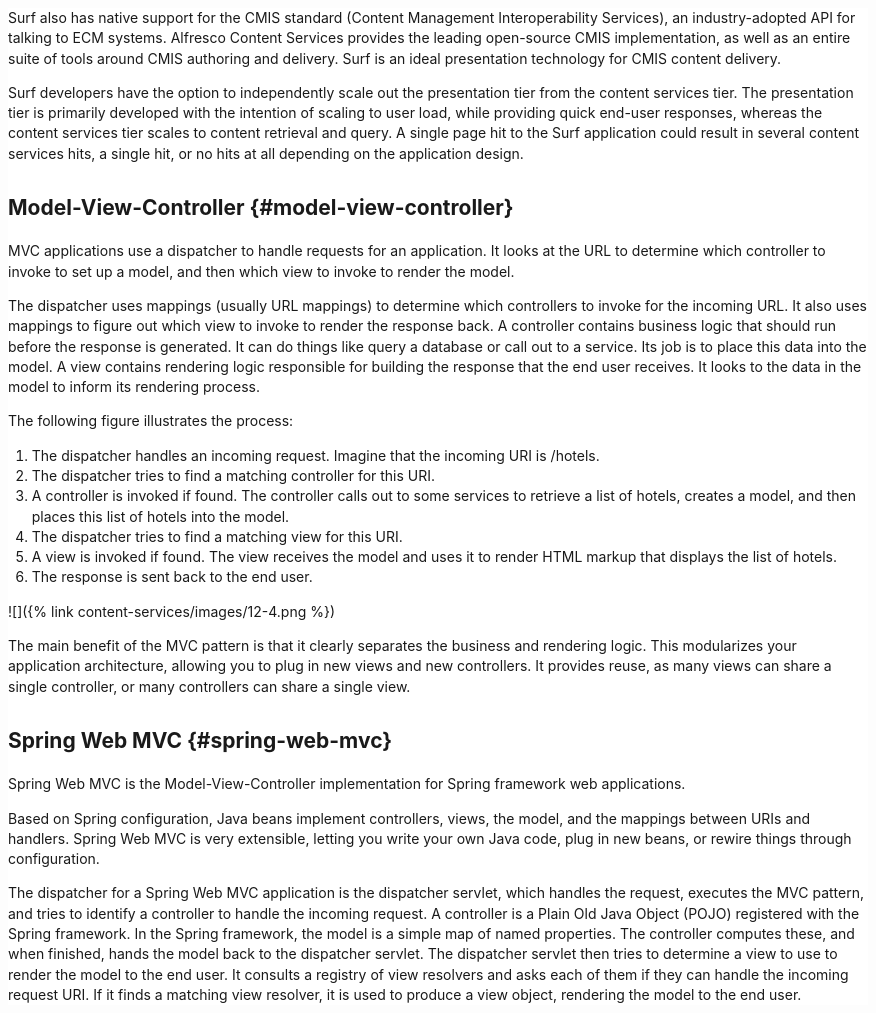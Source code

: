 Surf also has native support for the CMIS standard (Content Management Interoperability Services), an industry-adopted API for talking to ECM systems. Alfresco Content Services provides the leading open-source CMIS implementation, as well as an entire suite of tools around CMIS authoring and delivery. Surf is an ideal presentation technology for CMIS content delivery.

Surf developers have the option to independently scale out the presentation tier from the content services tier. The presentation tier is primarily developed with the intention of scaling to user load, while providing quick end-user responses, whereas the content services tier scales to content retrieval and query. A single page hit to the Surf application could result in several content services hits, a single hit, or no hits at all depending on the application design.

## Model-View-Controller {#model-view-controller}

MVC applications use a dispatcher to handle requests for an application. It looks at the URL to determine which controller to invoke to set up a model, and then which view to invoke to render the model.

The dispatcher uses mappings (usually URL mappings) to determine which controllers to invoke for the incoming URL. It also uses mappings to figure out which view to invoke to render the response back. A controller contains business logic that should run before the response is generated. It can do things like query a database or call out to a service. Its job is to place this data into the model. A view contains rendering logic responsible for building the response that the end user receives. It looks to the data in the model to inform its rendering process.

The following figure illustrates the process:

1.  The dispatcher handles an incoming request. Imagine that the incoming URI is /hotels.
2.  The dispatcher tries to find a matching controller for this URI.
3.  A controller is invoked if found. The controller calls out to some services to retrieve a list of hotels, creates a model, and then places this list of hotels into the model.
4.  The dispatcher tries to find a matching view for this URI.
5.  A view is invoked if found. The view receives the model and uses it to render HTML markup that displays the list of hotels.
6.  The response is sent back to the end user.

![]({% link content-services/images/12-4.png %})

The main benefit of the MVC pattern is that it clearly separates the business and rendering logic. This modularizes your application architecture, allowing you to plug in new views and new controllers. It provides reuse, as many views can share a single controller, or many controllers can share a single view.

## Spring Web MVC {#spring-web-mvc}

Spring Web MVC is the Model-View-Controller implementation for Spring framework web applications.

Based on Spring configuration, Java beans implement controllers, views, the model, and the mappings between URIs and handlers. Spring Web MVC is very extensible, letting you write your own Java code, plug in new beans, or rewire things through configuration.

The dispatcher for a Spring Web MVC application is the dispatcher servlet, which handles the request, executes the MVC pattern, and tries to identify a controller to handle the incoming request. A controller is a Plain Old Java Object (POJO) registered with the Spring framework. In the Spring framework, the model is a simple map of named properties. The controller computes these, and when finished, hands the model back to the dispatcher servlet. The dispatcher servlet then tries to determine a view to use to render the model to the end user. It consults a registry of view resolvers and asks each of them if they can handle the incoming request URI. If it finds a matching view resolver, it is used to produce a view object, rendering the model to the end user.
